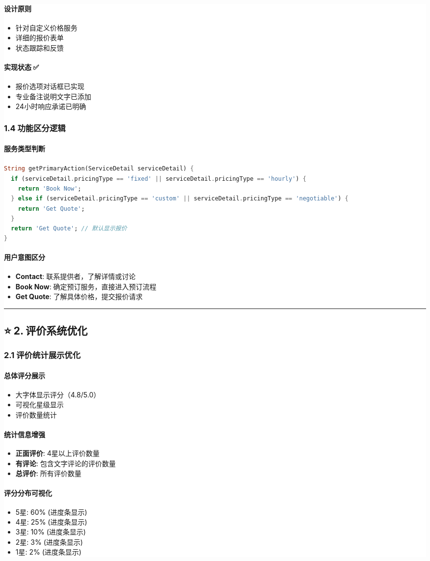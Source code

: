 #### **设计原则**
- 针对自定义价格服务
- 详细的报价表单
- 状态跟踪和反馈

#### **实现状态** ✅
- 报价选项对话框已实现
- 专业备注说明文字已添加
- 24小时响应承诺已明确

### **1.4 功能区分逻辑**

#### **服务类型判断**
```dart
String getPrimaryAction(ServiceDetail serviceDetail) {
  if (serviceDetail.pricingType == 'fixed' || serviceDetail.pricingType == 'hourly') {
    return 'Book Now';
  } else if (serviceDetail.pricingType == 'custom' || serviceDetail.pricingType == 'negotiable') {
    return 'Get Quote';
  }
  return 'Get Quote'; // 默认显示报价
}
```

#### **用户意图区分**
- **Contact**: 联系提供者，了解详情或讨论
- **Book Now**: 确定预订服务，直接进入预订流程
- **Get Quote**: 了解具体价格，提交报价请求

---

## ⭐ **2. 评价系统优化**

### **2.1 评价统计展示优化**

#### **总体评分展示**
- 大字体显示评分（4.8/5.0）
- 可视化星级显示
- 评价数量统计

#### **统计信息增强**
- **正面评价**: 4星以上评价数量
- **有评论**: 包含文字评论的评价数量
- **总评价**: 所有评价数量

#### **评分分布可视化**
- 5星: 60% (进度条显示)
- 4星: 25% (进度条显示)
- 3星: 10% (进度条显示)
- 2星: 3% (进度条显示)
- 1星: 2% (进度条显示)
